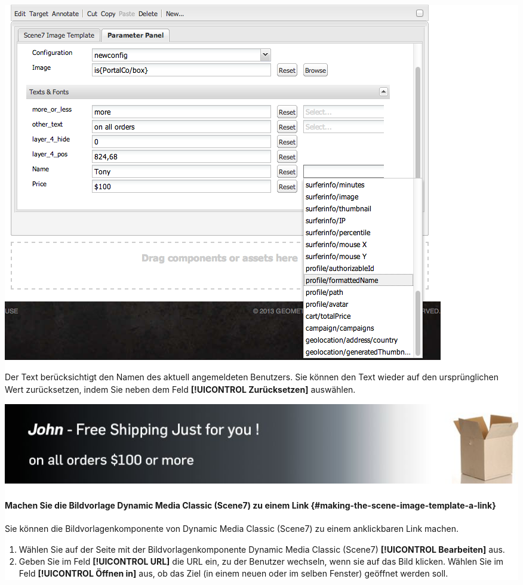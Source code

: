 ![chlimage_1-60](assets/chlimage_1-60.png)

Der Text berücksichtigt den Namen des aktuell angemeldeten Benutzers. Sie können den Text wieder auf den ursprünglichen Wert zurücksetzen, indem Sie neben dem Feld **[!UICONTROL Zurücksetzen]** auswählen.

![chlimage_1-61](assets/chlimage_1-61.png)

#### Machen Sie die Bildvorlage Dynamic Media Classic (Scene7) zu einem Link {#making-the-scene-image-template-a-link}

Sie können die Bildvorlagenkomponente von Dynamic Media Classic (Scene7) zu einem anklickbaren Link machen.

1. Wählen Sie auf der Seite mit der Bildvorlagenkomponente Dynamic Media Classic (Scene7) **[!UICONTROL Bearbeiten]** aus.
1. Geben Sie im Feld **[!UICONTROL URL]** die URL ein, zu der Benutzer wechseln, wenn sie auf das Bild klicken. Wählen Sie im Feld **[!UICONTROL Öffnen in]** aus, ob das Ziel (in einem neuen oder im selben Fenster) geöffnet werden soll.
